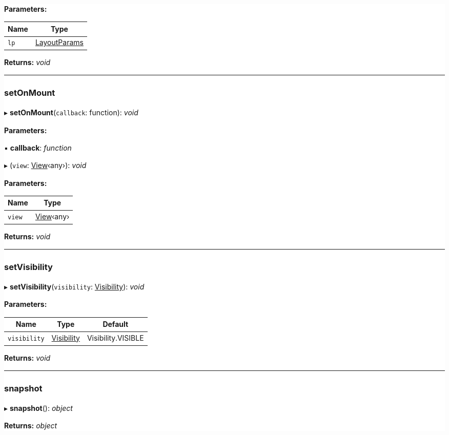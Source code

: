 **Parameters:**

Name | Type |
------ | ------ |
`lp` | [LayoutParams](layoutparams.md) |

**Returns:** *void*

___

###  setOnMount

▸ **setOnMount**(`callback`: function): *void*

**Parameters:**

▪ **callback**: *function*

▸ (`view`: [View](view.md)‹any›): *void*

**Parameters:**

Name | Type |
------ | ------ |
`view` | [View](view.md)‹any› |

**Returns:** *void*

___

###  setVisibility

▸ **setVisibility**(`visibility`: [Visibility](../enums/visibility.md)): *void*

**Parameters:**

Name | Type | Default |
------ | ------ | ------ |
`visibility` | [Visibility](../enums/visibility.md) | Visibility.VISIBLE |

**Returns:** *void*

___

###  snapshot

▸ **snapshot**(): *object*

**Returns:** *object*
